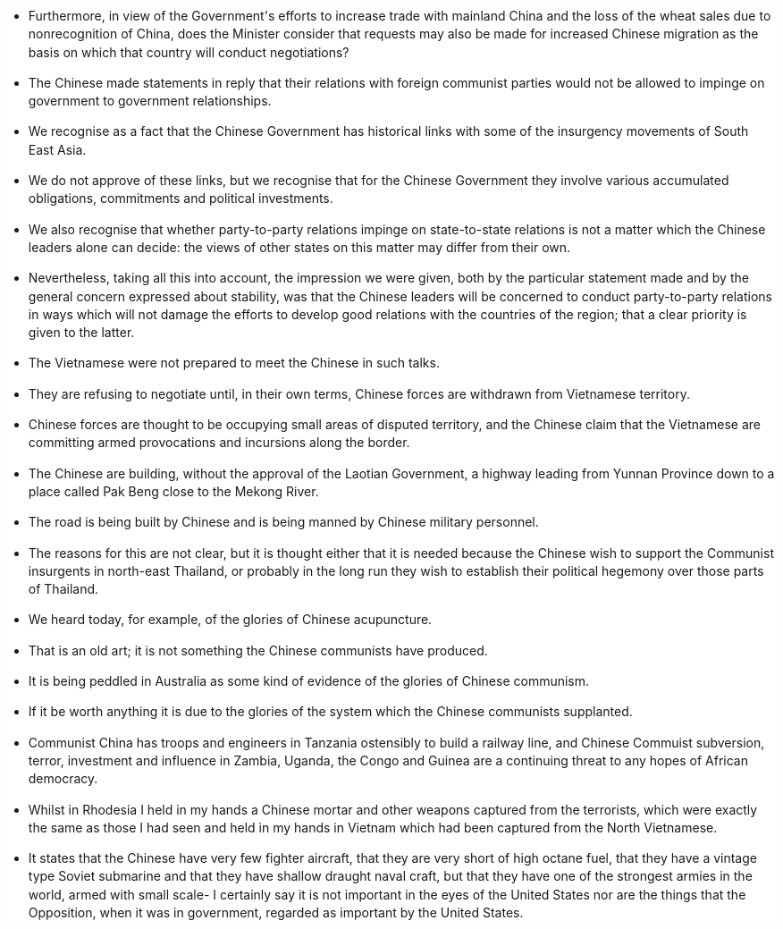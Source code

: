 * Furthermore, in view of the Government's efforts to increase trade with mainland China and the loss of the wheat sales due to nonrecognition of China, does the Minister consider that requests may also be made for increased Chinese migration as the basis on which that country will conduct negotiations?

* The Chinese made statements in reply that their relations with foreign communist parties would not be allowed to impinge on government to government relationships.

* We recognise as a fact that the Chinese Government has historical links with some of the insurgency movements of South East Asia.

* We do not approve of these links, but we recognise that for the Chinese Government they involve various accumulated obligations, commitments and political investments.

* We also recognise that whether party-to-party relations impinge on state-to-state relations is not a matter which the Chinese leaders alone can decide: the views of other states on this matter may differ from their own.

* Nevertheless, taking all this into account, the impression we were given, both by the particular statement made and by the general concern expressed about stability, was that the Chinese leaders will be concerned to conduct party-to-party relations in ways which will not damage the efforts to develop good relations with the countries of the region; that a clear priority is given to the latter.

* The Vietnamese were not prepared to meet the Chinese in such talks.

* They are refusing to negotiate until, in their own terms, Chinese forces are withdrawn from Vietnamese territory.

* Chinese forces are thought to be occupying small areas of disputed territory, and the Chinese claim that the Vietnamese are committing armed provocations and incursions along the border.

* The Chinese are building, without the approval of the Laotian Government, a highway leading from Yunnan Province down to a place called Pak Beng close to the Mekong River.

* The road is being built by Chinese and is being manned by Chinese military personnel.

* The reasons for this are not clear, but it is thought either that it is needed because the Chinese wish to support the Communist insurgents in north-east Thailand, or probably in the long run they wish to establish their political hegemony over those parts of Thailand.

* We heard today, for example, of the glories of Chinese acupuncture.

* That is an old art; it is not something the Chinese communists have produced.

* It is being peddled in Australia as some kind of evidence of the glories of Chinese communism.

* If it be worth anything it is due to the glories of the system which the Chinese communists supplanted.

* Communist China has troops and engineers in Tanzania ostensibly to build a railway line, and Chinese Commuist subversion, terror, investment and influence in Zambia, Uganda, the Congo and Guinea are a continuing threat to any hopes of African democracy.

* Whilst in Rhodesia I held in my hands a Chinese mortar and other weapons captured from the terrorists, which were exactly the same as those I had seen and held in my hands in Vietnam which had been captured from the North Vietnamese.

* It states that the Chinese have very few fighter aircraft, that they are very short of high octane fuel, that they have a vintage type Soviet submarine and that they have shallow draught naval craft, but that they have one of the strongest armies in the world, armed with small scale- 
I certainly say it is not important in the eyes of the United States nor are the things that the Opposition, when it was in government, regarded as important by the United States.
